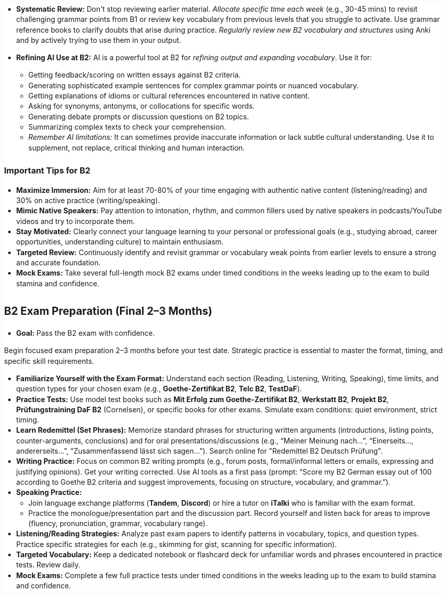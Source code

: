 *   **Systematic Review:**
    Don't stop reviewing earlier material. *Allocate specific time each week* (e.g., 30-45 mins) to revisit challenging grammar points from B1 or review key vocabulary from previous levels that you struggle to activate. Use grammar reference books to clarify doubts that arise during practice. *Regularly review new B2 vocabulary and structures* using Anki and by actively trying to use them in your output.

*   **Refining AI Use at B2:**
    AI is a powerful tool at B2 for *refining output and expanding vocabulary*. Use it for:
    *   Getting feedback/scoring on written essays against B2 criteria.
    *   Generating sophisticated example sentences for complex grammar points or nuanced vocabulary.
    *   Getting explanations of idioms or cultural references encountered in native content.
    *   Asking for synonyms, antonyms, or collocations for specific words.
    *   Generating debate prompts or discussion questions on B2 topics.
    *   Summarizing complex texts to check your comprehension.
    *   *Remember AI limitations:* It can sometimes provide inaccurate information or lack subtle cultural understanding. Use it to supplement, not replace, critical thinking and human interaction.

### Important Tips for B2

*   **Maximize Immersion:** Aim for at least 70-80% of your time engaging with authentic native content (listening/reading) and 30% on active practice (writing/speaking).
*   **Mimic Native Speakers:** Pay attention to intonation, rhythm, and common fillers used by native speakers in podcasts/YouTube videos and try to incorporate them.
*   **Stay Motivated:** Clearly connect your language learning to your personal or professional goals (e.g., studying abroad, career opportunities, understanding culture) to maintain enthusiasm.
*   **Targeted Review:** Continuously identify and revisit grammar or vocabulary weak points from earlier levels to ensure a strong and accurate foundation.
*   **Mock Exams:** Take several full-length mock B2 exams under timed conditions in the weeks leading up to the exam to build stamina and confidence.

## B2 Exam Preparation (Final 2–3 Months)

*   **Goal:** Pass the B2 exam with confidence.

Begin focused exam preparation 2–3 months before your test date. Strategic practice is essential to master the format, timing, and specific skill requirements.

*   **Familiarize Yourself with the Exam Format:** Understand each section (Reading, Listening, Writing, Speaking), time limits, and question types for your chosen exam (e.g., **Goethe-Zertifikat B2**, **Telc B2**, **TestDaF**).
*   **Practice Tests:** Use model test books such as **Mit Erfolg zum Goethe-Zertifikat B2**, **Werkstatt B2**, **Projekt B2**, **Prüfungstraining DaF B2** (Cornelsen), or specific books for other exams. Simulate exam conditions: quiet environment, strict timing.
*   **Learn Redemittel (Set Phrases):** Memorize standard phrases for structuring written arguments (introductions, listing points, counter-arguments, conclusions) and for oral presentations/discussions (e.g., “Meiner Meinung nach…”, “Einerseits…, andererseits…”, “Zusammenfassend lässt sich sagen…”). Search online for "Redemittel B2 Deutsch Prüfung".
*   **Writing Practice:** Focus on common B2 writing prompts (e.g., forum posts, formal/informal letters or emails, expressing and justifying opinions). Get your writing corrected. Use AI tools as a first pass (prompt: “Score my B2 German essay out of 100 according to Goethe B2 criteria and suggest improvements, focusing on structure, vocabulary, and grammar.”).
*   **Speaking Practice:**
    *   Join language exchange platforms (**Tandem**, **Discord**) or hire a tutor on **iTalki** who is familiar with the exam format.
    *   Practice the monologue/presentation part and the discussion part. Record yourself and listen back for areas to improve (fluency, pronunciation, grammar, vocabulary range).
*   **Listening/Reading Strategies:** Analyze past exam papers to identify patterns in vocabulary, topics, and question types. Practice specific strategies for each (e.g., skimming for gist, scanning for specific information).
*   **Targeted Vocabulary:** Keep a dedicated notebook or flashcard deck for unfamiliar words and phrases encountered in practice tests. Review daily.
*   **Mock Exams:** Complete a few full practice tests under timed conditions in the weeks leading up to the exam to build stamina and confidence.
